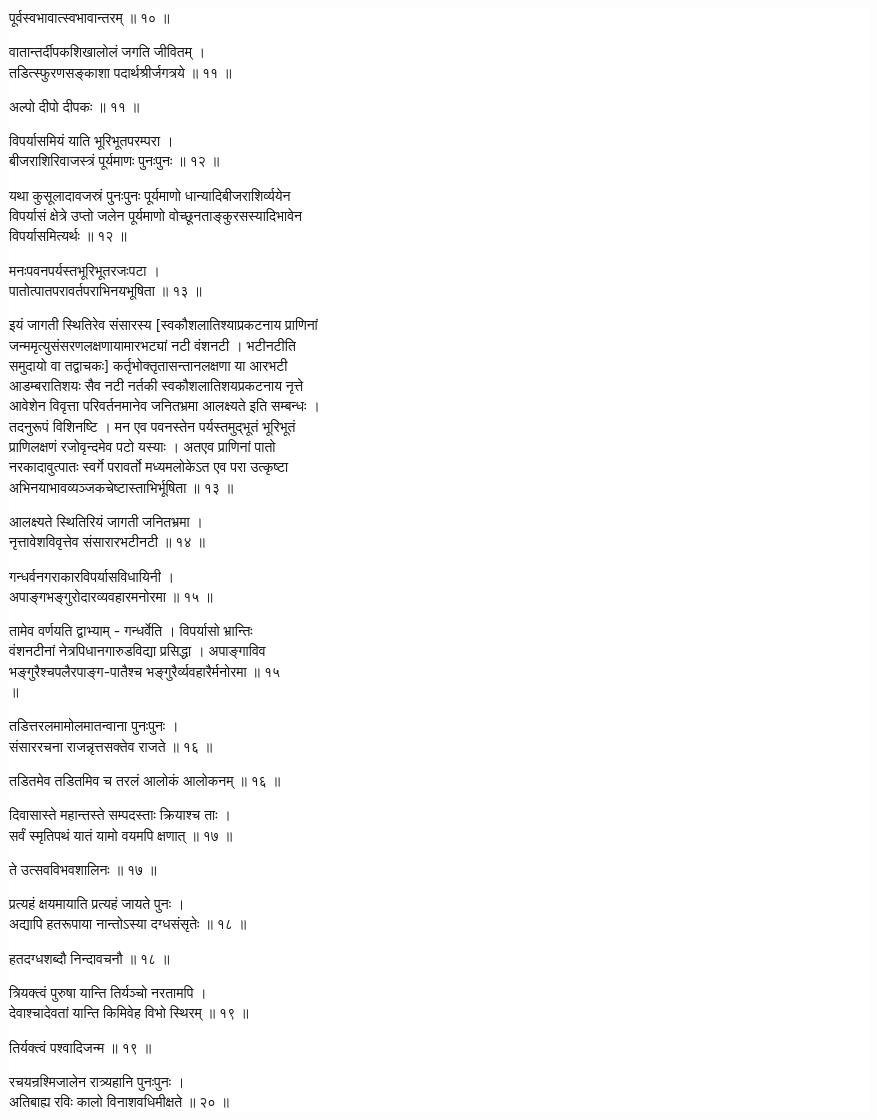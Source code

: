 पूर्वस्वभावात्स्वभावान्तरम् ॥ १० ॥  
  
वातान्तर्दीपकशिखालोलं जगति जीवितम् ।  
तडित्स्फुरणसङ्काशा पदार्थश्रीर्जगत्रये ॥ ११ ॥  
  
अल्पो दीपो दीपकः ॥ ११ ॥  
  
विपर्यासमियं याति भूरिभूतपरम्परा ।  
बीजराशिरिवाजस्त्रं पूर्यमाणः पुनःपुनः ॥ १२ ॥  
  
यथा कुसूलादावजस्रं पुनःपुनः पूर्यमाणो धान्यादिबीजराशिर्व्ययेन   
विपर्यासं क्षेत्रे उप्तो जलेन पूर्यमाणो वोच्छूनताङ्कुरसस्यादिभावेन   
विपर्यासमित्यर्थः ॥ १२ ॥  
  
मनःपवनपर्यस्तभूरिभूतरजःपटा ।  
पातोत्पातपरावर्तपराभिनयभूषिता ॥ १३ ॥  
  
इयं जागती स्थितिरेव संसारस्य [स्वकौशलातिश्याप्रकटनाय प्राणिनां   
जन्ममृत्युसंसरणलक्षणायामारभट्यां नटी वंशनटी । भटीनटीति   
समुदायो वा तद्वाचकः] कर्तृभोक्तृतासन्तानलक्षणा या आरभटी   
आडम्बरातिशयः सैव नटी नर्तकी स्वकौशलातिशयप्रकटनाय नृत्ते   
आवेशेन विवृत्ता परिवर्तनमानेव जनितभ्रमा आलक्ष्यते इति सम्बन्धः ।   
तदनुरूपं विशिनष्टि । मन एव पवनस्तेन पर्यस्तमुद्भूतं भूरिभूतं   
प्राणिलक्षणं रजोवृन्दमेव पटो यस्याः । अतएव प्राणिनां पातो   
नरकादावुत्पातः स्वर्गे परावर्तो मध्यमलोकेऽत एव परा उत्कृष्टा   
अभिनयाभावव्यञ्जकचेष्टास्ताभिर्भूषिता ॥ १३ ॥  
  
आलक्ष्यते स्थितिरियं जागती जनितभ्रमा ।  
नृत्तावेशविवृत्तेव संसारारभटीनटी ॥ १४ ॥  
  
गन्धर्वनगराकारविपर्यासविधायिनी ।  
अपाङ्गभङ्गुरोदारव्यवहारमनोरमा ॥ १५ ॥  
  
तामेव वर्णयति द्वाभ्याम् - गन्धर्वेति । विपर्यासो भ्रान्तिः   
वंशनटीनां नेत्रपिधानगारुडविद्या प्रसिद्धा । अपाङ्गाविव   
भङ्गुरैश्चपलैरपाङ्ग-पातैश्च भङ्गुरैर्व्यवहारैर्मनोरमा ॥ १५   
॥  
  
तडित्तरलमामोलमातन्वाना पुनःपुनः ।  
संसाररचना राजन्नृत्तसक्तेव राजते ॥ १६ ॥  
  
तडितमेव तडितमिव च तरलं आलोकं आलोकनम् ॥ १६ ॥  
  
दिवासास्ते महान्तस्ते सम्पदस्ताः क्रियाश्च ताः ।  
सर्वं स्मृतिपथं यातं यामो वयमपि क्षणात् ॥ १७ ॥  
  
ते उत्सवविभवशालिनः ॥ १७ ॥  
  
प्रत्यहं क्षयमायाति प्रत्यहं जायते पुनः ।  
अद्यापि हतरूपाया नान्तोऽस्या दग्धसंसृतेः ॥ १८ ॥  
  
हतदग्धशब्दौ निन्दावचनौ ॥ १८ ॥  
  
त्रियक्त्वं पुरुषा यान्ति तिर्यञ्चो नरतामपि ।  
देवाश्चादेवतां यान्ति किमिवेह विभो स्थिरम् ॥ १९ ॥  
  
तिर्यक्त्वं पश्वादिजन्म ॥ १९ ॥  
  
रचयन्रश्मिजालेन रात्र्यहानि पुनःपुनः ।  
अतिबाह्य रविः कालो विनाशवधिमीक्षते ॥ २० ॥  
  